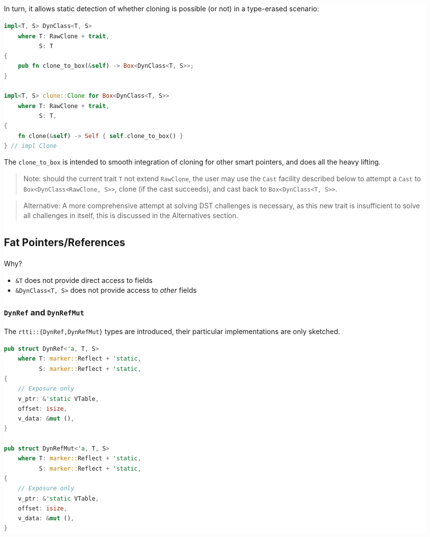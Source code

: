 In turn, it allows static detection of whether cloning is possible (or not) in a type-erased scenario:

```rust
impl<T, S> DynClass<T, S>
    where T: RawClone + trait,
          S: T
{
    pub fn clone_to_box(&self) -> Box<DynClass<T, S>>;
}

impl<T, S> clone::Clone for Box<DynClass<T, S>>
    where T: RawClone + trait,
          S: T,
{
    fn clone(&self) -> Self { self.clone_to_box() }
} // impl Clone
```

The `clone_to_box` is intended to smooth integration of cloning for other smart pointers, and does all the heavy lifting.

> Note: should the current trait `T` not extend `RawClone`, the user may use the `Cast` facility described below to attempt a `Cast` to `Box<DynClass<RawClone, S>>`, clone (if the cast succeeds), and cast back to `Box<DynClass<T, S>>`.

> Alternative: A more comprehensive attempt at solving DST challenges is necessary, as this new trait is insufficient to solve all challenges in itself, this is discussed in the Alternatives section.


## Fat Pointers/References

Why?

 - `&T` does not provide direct access to fields
 - `&DynClass<T, S>` does not provide access to *other* fields

### `DynRef` and `DynRefMut`

The `rtti::{DynRef,DynRefMut}` types are introduced, their particular implementations are only sketched.

```rust
pub struct DynRef<'a, T, S>
    where T: marker::Reflect + 'static,
          S: marker::Reflect + 'static,
{
    // Exposure only
    v_ptr: &'static VTable,
    offset: isize,
    v_data: &mut (),
}

pub struct DynRefMut<'a, T, S>
    where T: marker::Reflect + 'static,
          S: marker::Reflect + 'static,
{
    // Exposure only
    v_ptr: &'static VTable,
    offset: isize,
    v_data: &mut (),
}
```
